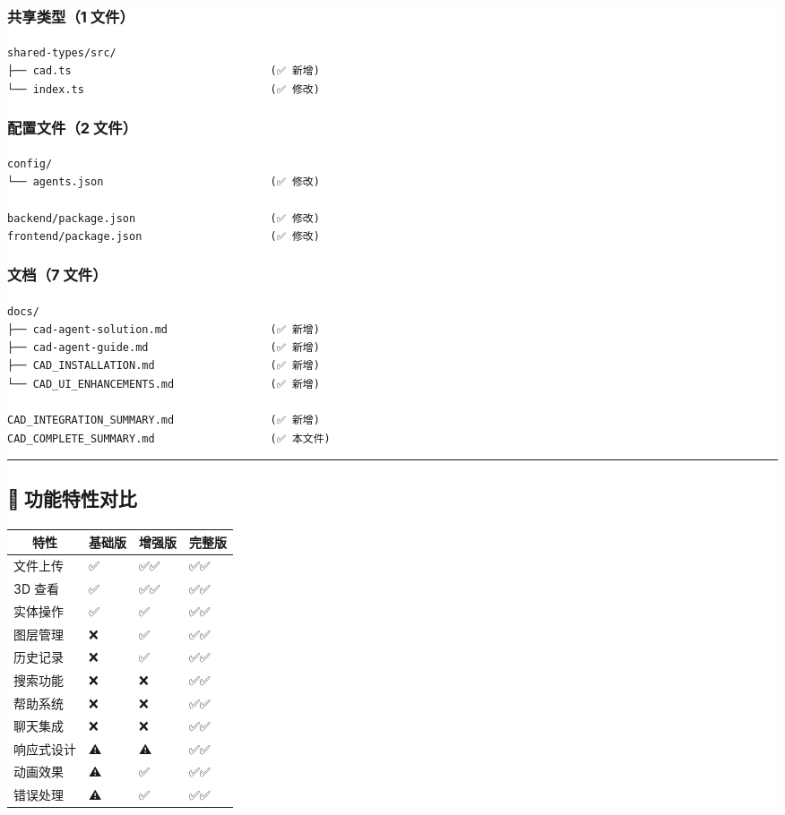 ### 共享类型（1 文件）
```
shared-types/src/
├── cad.ts                               (✅ 新增)
└── index.ts                             (✅ 修改)
```

### 配置文件（2 文件）
```
config/
└── agents.json                          (✅ 修改)

backend/package.json                     (✅ 修改)
frontend/package.json                    (✅ 修改)
```

### 文档（7 文件）
```
docs/
├── cad-agent-solution.md                (✅ 新增)
├── cad-agent-guide.md                   (✅ 新增)
├── CAD_INSTALLATION.md                  (✅ 新增)
└── CAD_UI_ENHANCEMENTS.md               (✅ 新增)

CAD_INTEGRATION_SUMMARY.md               (✅ 新增)
CAD_COMPLETE_SUMMARY.md                  (✅ 本文件)
```

---

## 🎯 功能特性对比

| 特性 | 基础版 | 增强版 | 完整版 |
|------|-------|-------|-------|
| 文件上传 | ✅ | ✅✅ | ✅✅ |
| 3D 查看 | ✅ | ✅✅ | ✅✅ |
| 实体操作 | ✅ | ✅ | ✅✅ |
| 图层管理 | ❌ | ✅ | ✅✅ |
| 历史记录 | ❌ | ✅ | ✅✅ |
| 搜索功能 | ❌ | ❌ | ✅✅ |
| 帮助系统 | ❌ | ❌ | ✅✅ |
| 聊天集成 | ❌ | ❌ | ✅✅ |
| 响应式设计 | ⚠️ | ⚠️ | ✅✅ |
| 动画效果 | ⚠️ | ✅ | ✅✅ |
| 错误处理 | ⚠️ | ✅ | ✅✅ |
